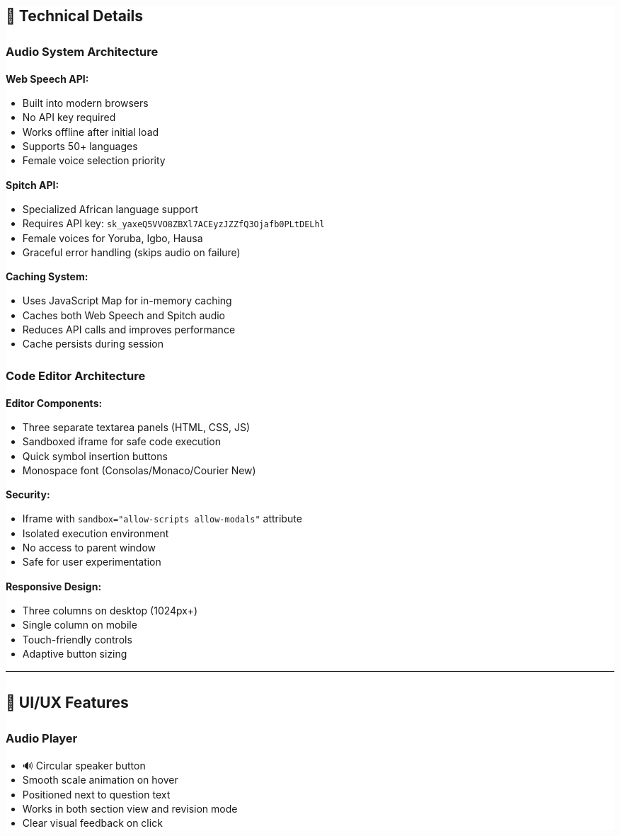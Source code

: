 
## 🔧 Technical Details

### Audio System Architecture

**Web Speech API:**
- Built into modern browsers
- No API key required
- Works offline after initial load
- Supports 50+ languages
- Female voice selection priority

**Spitch API:**
- Specialized African language support
- Requires API key: `sk_yaxeQ5VVO8ZBXl7ACEyzJZZfQ3Ojafb0PLtDELhl`
- Female voices for Yoruba, Igbo, Hausa
- Graceful error handling (skips audio on failure)

**Caching System:**
- Uses JavaScript Map for in-memory caching
- Caches both Web Speech and Spitch audio
- Reduces API calls and improves performance
- Cache persists during session

### Code Editor Architecture

**Editor Components:**
- Three separate textarea panels (HTML, CSS, JS)
- Sandboxed iframe for safe code execution
- Quick symbol insertion buttons
- Monospace font (Consolas/Monaco/Courier New)

**Security:**
- Iframe with `sandbox="allow-scripts allow-modals"` attribute
- Isolated execution environment
- No access to parent window
- Safe for user experimentation

**Responsive Design:**
- Three columns on desktop (1024px+)
- Single column on mobile
- Touch-friendly controls
- Adaptive button sizing

---

## 🎨 UI/UX Features

### Audio Player
- 🔊 Circular speaker button
- Smooth scale animation on hover
- Positioned next to question text
- Works in both section view and revision mode
- Clear visual feedback on click
